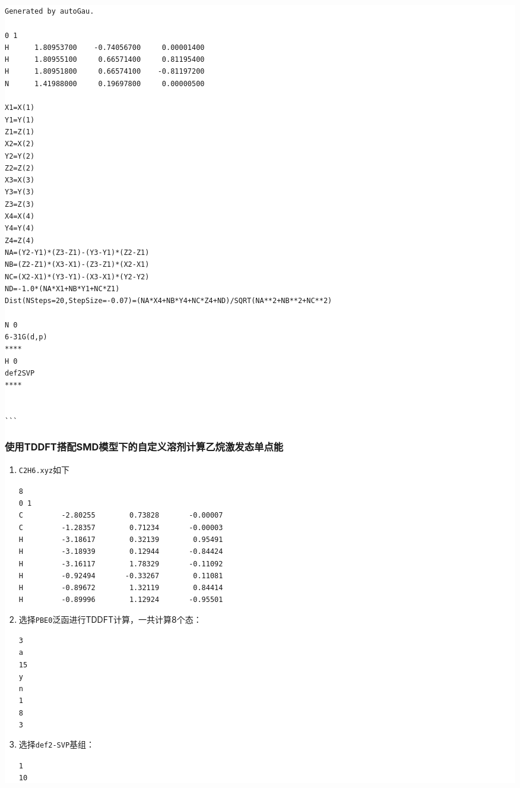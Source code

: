     Generated by autoGau.

    0 1
    H      1.80953700    -0.74056700     0.00001400
    H      1.80955100     0.66571400     0.81195400
    H      1.80951800     0.66574100    -0.81197200
    N      1.41988000     0.19697800     0.00000500

    X1=X(1)
    Y1=Y(1)
    Z1=Z(1)
    X2=X(2)
    Y2=Y(2)
    Z2=Z(2)
    X3=X(3)
    Y3=Y(3)
    Z3=Z(3)
    X4=X(4)
    Y4=Y(4)
    Z4=Z(4)
    NA=(Y2-Y1)*(Z3-Z1)-(Y3-Y1)*(Z2-Z1)
    NB=(Z2-Z1)*(X3-X1)-(Z3-Z1)*(X2-X1)
    NC=(X2-X1)*(Y3-Y1)-(X3-X1)*(Y2-Y2)
    ND=-1.0*(NA*X1+NB*Y1+NC*Z1)
    Dist(NSteps=20,StepSize=-0.07)=(NA*X4+NB*Y4+NC*Z4+ND)/SQRT(NA**2+NB**2+NC**2)

    N 0
    6-31G(d,p)
    ****
    H 0
    def2SVP
    ****


    ```
### 使用TDDFT搭配SMD模型下的自定义溶剂计算乙烷激发态单点能

1. `C2H6.xyz`如下
    ```
    8
    0 1
    C         -2.80255        0.73828       -0.00007
    C         -1.28357        0.71234       -0.00003
    H         -3.18617        0.32139        0.95491
    H         -3.18939        0.12944       -0.84424
    H         -3.16117        1.78329       -0.11092
    H         -0.92494       -0.33267        0.11081
    H         -0.89672        1.32119        0.84414
    H         -0.89996        1.12924       -0.95501
    ```
2. 选择`PBE0`泛函进行TDDFT计算，一共计算8个态：
    ```
    3
    a
    15
    y
    n
    1
    8
    3
    ```
3. 选择`def2-SVP`基组：
    ```
    1
    10